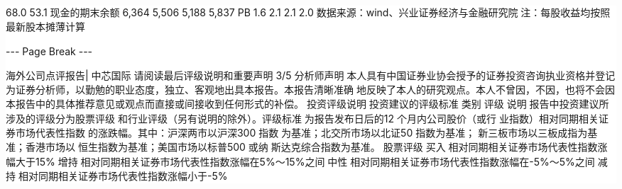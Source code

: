 68.0
53.1
现金的期末余额
6,364
5,506
5,188
5,837
PB
1.6
2.1
2.1
2.0
数据来源：wind、兴业证券经济与金融研究院
注：每股收益均按照最新股本摊薄计算
            
  
            
            
  
            
            
  
            
            
  
            
            
  
            
            
  
            
          
  
          
            
  
            
            
  
            
            
  
            
            
  
            


--- Page Break ---

海外公司点评报告| 中芯国际
请阅读最后评级说明和重要声明
3/5
分析师声明
本人具有中国证券业协会授予的证券投资咨询执业资格并登记为证券分析师，以勤勉的职业态度，独立、客观地出具本报告。本报告清晰准确
地反映了本人的研究观点。本人不曾因，不因，也将不会因本报告中的具体推荐意见或观点而直接或间接收到任何形式的补偿。
投资评级说明
投资建议的评级标准
类别
评级
说明
报告中投资建议所涉及的评级分为股票评级
和行业评级（另有说明的除外）。评级标准
为报告发布日后的12 个月内公司股价（或行
业指数）相对同期相关证券市场代表性指数
的涨跌幅。其中：沪深两市以沪深300 指数
为基准；北交所市场以北证50 指数为基准；
新三板市场以三板成指为基准；香港市场以
恒生指数为基准；美国市场以标普500 或纳
斯达克综合指数为基准。
股票评级
买入
相对同期相关证券市场代表性指数涨幅大于15%
增持
相对同期相关证券市场代表性指数涨幅在5%～15%之间
中性
相对同期相关证券市场代表性指数涨幅在-5%～5%之间
减持
相对同期相关证券市场代表性指数涨幅小于-5%